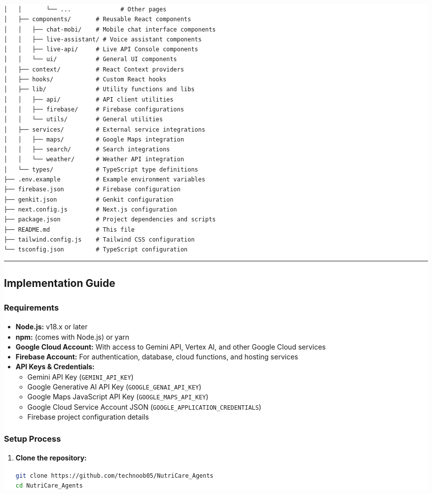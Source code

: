 ```
│   │       └── ...              # Other pages
│   ├── components/       # Reusable React components
│   │   ├── chat-mobi/    # Mobile chat interface components
│   │   ├── live-assistant/ # Voice assistant components
│   │   ├── live-api/     # Live API Console components
│   │   └── ui/           # General UI components
│   ├── context/          # React Context providers
│   ├── hooks/            # Custom React hooks
│   ├── lib/              # Utility functions and libs
│   │   ├── api/          # API client utilities
│   │   ├── firebase/     # Firebase configurations
│   │   └── utils/        # General utilities
│   ├── services/         # External service integrations
│   │   ├── maps/         # Google Maps integration
│   │   ├── search/       # Search integrations
│   │   └── weather/      # Weather API integration
│   └── types/            # TypeScript type definitions
├── .env.example          # Example environment variables
├── firebase.json         # Firebase configuration
├── genkit.json           # Genkit configuration
├── next.config.js        # Next.js configuration
├── package.json          # Project dependencies and scripts
├── README.md             # This file
├── tailwind.config.js    # Tailwind CSS configuration
└── tsconfig.json         # TypeScript configuration
```

---

## Implementation Guide

### Requirements

*   **Node.js:** v18.x or later
*   **npm:** (comes with Node.js) or yarn
*   **Google Cloud Account:** With access to Gemini API, Vertex AI, and other Google Cloud services
*   **Firebase Account:** For authentication, database, cloud functions, and hosting services
*   **API Keys & Credentials:**
    *   Gemini API Key (`GEMINI_API_KEY`)
    *   Google Generative AI API Key (`GOOGLE_GENAI_API_KEY`)
    *   Google Maps JavaScript API Key (`GOOGLE_MAPS_API_KEY`)
    *   Google Cloud Service Account JSON (`GOOGLE_APPLICATION_CREDENTIALS`)
    *   Firebase project configuration details

### Setup Process

1. **Clone the repository:**
   ```bash
   git clone https://github.com/technoob05/NutriCare_Agents
   cd NutriCare_Agents
   ```
